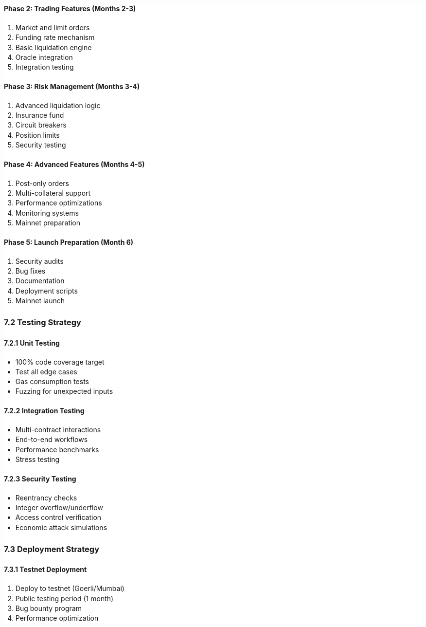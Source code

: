 #### Phase 2: Trading Features (Months 2-3)
1. Market and limit orders
2. Funding rate mechanism
3. Basic liquidation engine
4. Oracle integration
5. Integration testing

#### Phase 3: Risk Management (Months 3-4)
1. Advanced liquidation logic
2. Insurance fund
3. Circuit breakers
4. Position limits
5. Security testing

#### Phase 4: Advanced Features (Months 4-5)
1. Post-only orders
2. Multi-collateral support
3. Performance optimizations
4. Monitoring systems
5. Mainnet preparation

#### Phase 5: Launch Preparation (Month 6)
1. Security audits
2. Bug fixes
3. Documentation
4. Deployment scripts
5. Mainnet launch

### 7.2 Testing Strategy

#### 7.2.1 Unit Testing
- 100% code coverage target
- Test all edge cases
- Gas consumption tests
- Fuzzing for unexpected inputs

#### 7.2.2 Integration Testing
- Multi-contract interactions
- End-to-end workflows
- Performance benchmarks
- Stress testing

#### 7.2.3 Security Testing
- Reentrancy checks
- Integer overflow/underflow
- Access control verification
- Economic attack simulations

### 7.3 Deployment Strategy

#### 7.3.1 Testnet Deployment
1. Deploy to testnet (Goerli/Mumbai)
2. Public testing period (1 month)
3. Bug bounty program
4. Performance optimization
